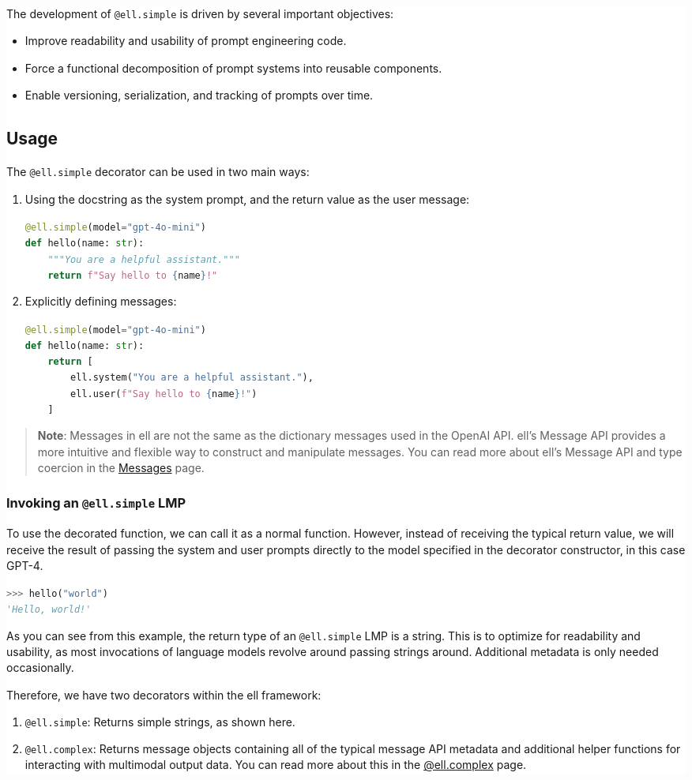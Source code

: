 The development of `@ell.simple` is driven by several important objectives:

- Improve readability and usability of prompt engineering code.

- Force a functional decomposition of prompt systems into reusable components.

- Enable versioning, serialization, and tracking of prompts over time.

## Usage

The `@ell.simple` decorator can be used in two main ways:

1. Using the docstring as the system prompt, and the return value as the user message:

   ```python
   @ell.simple(model="gpt-4o-mini")
   def hello(name: str):
       """You are a helpful assistant."""
       return f"Say hello to {name}!"
   ```

2. Explicitly defining messages:

   ```python
   @ell.simple(model="gpt-4o-mini")
   def hello(name: str):
       return [
           ell.system("You are a helpful assistant."),
           ell.user(f"Say hello to {name}!")
       ]
   ```

> **Note**: Messages in ell are not the same as the dictionary messages used in the OpenAI API. ell’s Message API provides a more intuitive and flexible way to construct and manipulate messages. You can read more about ell’s Message API and type coercion in the [Messages](message_api.html) page.

### Invoking an `@ell.simple` LMP

To use the decorated function, we can call it as a normal function. However, instead of receiving the typical return value, we will receive the result of passing the system and user prompts directly to the model specified in the decorator constructor, in this case GPT-4.

   ```python
   >>> hello("world")
   'Hello, world!'
   ```

As you can see from this example, the return type of an `@ell.simple` LMP is a string. This is to optimize for readability and usability, as most invocations of language models revolve around passing strings around. Additional metadata is only needed occasionally.

Therefore, we have two decorators within the ell framework:

1. `@ell.simple`: Returns simple strings, as shown here.

2. `@ell.complex`: Returns message objects containing all of the typical message API metadata and additional helper functions for interacting with multimodal output data. You can read more about this in the [@ell.complex](ell_complex.html) page.
